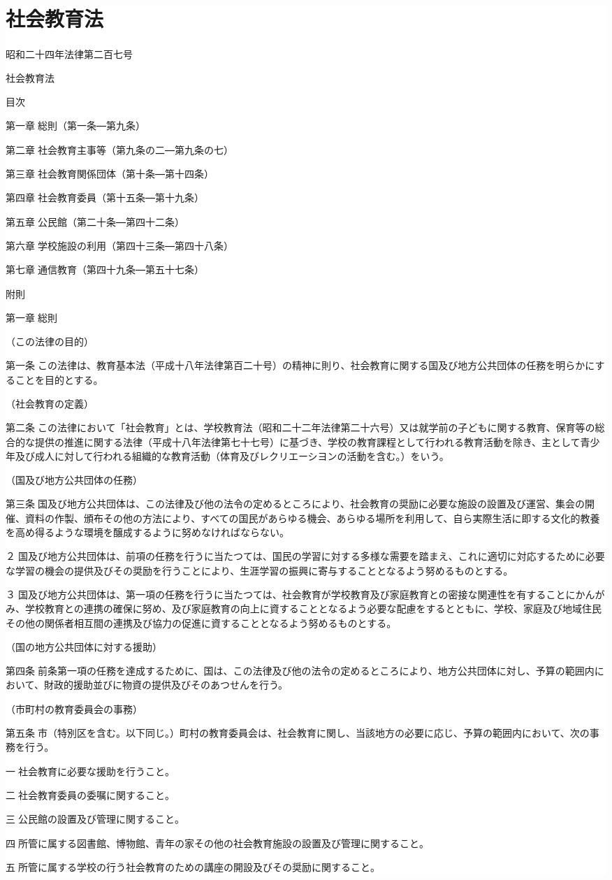 # 社会教育法

昭和二十四年法律第二百七号

社会教育法

目次

第一章 総則（第一条―第九条）

第二章 社会教育主事等（第九条の二―第九条の七）

第三章 社会教育関係団体（第十条―第十四条）

第四章 社会教育委員（第十五条―第十九条）

第五章 公民館（第二十条―第四十二条）

第六章 学校施設の利用（第四十三条―第四十八条）

第七章 通信教育（第四十九条―第五十七条）

附則

第一章 総則

（この法律の目的）

第一条 この法律は、教育基本法（平成十八年法律第百二十号）の精神に則り、社会教育に関する国及び地方公共団体の任務を明らかにすることを目的とする。

（社会教育の定義）

第二条 この法律において「社会教育」とは、学校教育法（昭和二十二年法律第二十六号）又は就学前の子どもに関する教育、保育等の総合的な提供の推進に関する法律（平成十八年法律第七十七号）に基づき、学校の教育課程として行われる教育活動を除き、主として青少年及び成人に対して行われる組織的な教育活動（体育及びレクリエーシヨンの活動を含む。）をいう。

（国及び地方公共団体の任務）

第三条 国及び地方公共団体は、この法律及び他の法令の定めるところにより、社会教育の奨励に必要な施設の設置及び運営、集会の開催、資料の作製、頒布その他の方法により、すべての国民があらゆる機会、あらゆる場所を利用して、自ら実際生活に即する文化的教養を高め得るような環境を醸成するように努めなければならない。

２ 国及び地方公共団体は、前項の任務を行うに当たつては、国民の学習に対する多様な需要を踏まえ、これに適切に対応するために必要な学習の機会の提供及びその奨励を行うことにより、生涯学習の振興に寄与することとなるよう努めるものとする。

３ 国及び地方公共団体は、第一項の任務を行うに当たつては、社会教育が学校教育及び家庭教育との密接な関連性を有することにかんがみ、学校教育との連携の確保に努め、及び家庭教育の向上に資することとなるよう必要な配慮をするとともに、学校、家庭及び地域住民その他の関係者相互間の連携及び協力の促進に資することとなるよう努めるものとする。

（国の地方公共団体に対する援助）

第四条 前条第一項の任務を達成するために、国は、この法律及び他の法令の定めるところにより、地方公共団体に対し、予算の範囲内において、財政的援助並びに物資の提供及びそのあつせんを行う。

（市町村の教育委員会の事務）

第五条 市（特別区を含む。以下同じ。）町村の教育委員会は、社会教育に関し、当該地方の必要に応じ、予算の範囲内において、次の事務を行う。

一 社会教育に必要な援助を行うこと。

二 社会教育委員の委嘱に関すること。

三 公民館の設置及び管理に関すること。

四 所管に属する図書館、博物館、青年の家その他の社会教育施設の設置及び管理に関すること。

五 所管に属する学校の行う社会教育のための講座の開設及びその奨励に関すること。
